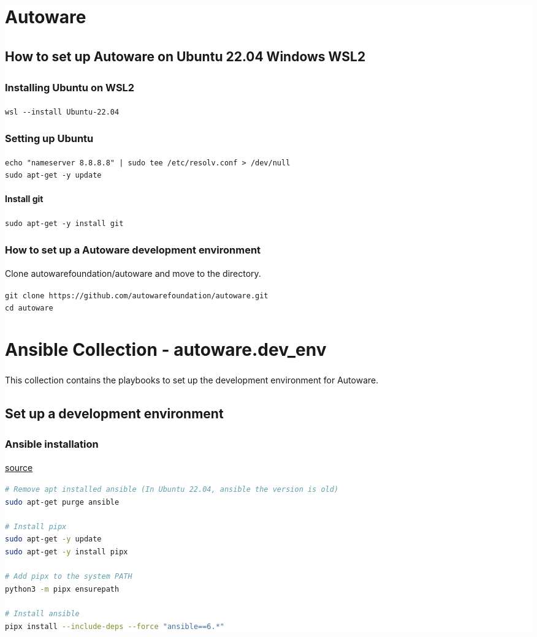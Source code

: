 # Autoware
## How to set up Autoware on Ubuntu 22.04 Windows WSL2

### Installing Ubuntu on WSL2

```
wsl --install Ubuntu-22.04
```

### Setting up Ubuntu

```
echo "nameserver 8.8.8.8" | sudo tee /etc/resolv.conf > /dev/null
sudo apt-get -y update
```
#### Install git
```
sudo apt-get -y install git
```

### How to set up a Autoware development environment
Clone autowarefoundation/autoware and move to the directory.
```
git clone https://github.com/autowarefoundation/autoware.git
cd autoware
```

# Ansible Collection - autoware.dev_env

This collection contains the playbooks to set up the development environment for Autoware.

## Set up a development environment

### Ansible installation
[source](https://github.com/autowarefoundation/autoware/tree/main/ansible#ansible-installation
)
```bash
# Remove apt installed ansible (In Ubuntu 22.04, ansible the version is old)
sudo apt-get purge ansible

# Install pipx
sudo apt-get -y update
sudo apt-get -y install pipx

# Add pipx to the system PATH
python3 -m pipx ensurepath

# Install ansible
pipx install --include-deps --force "ansible==6.*"
```
